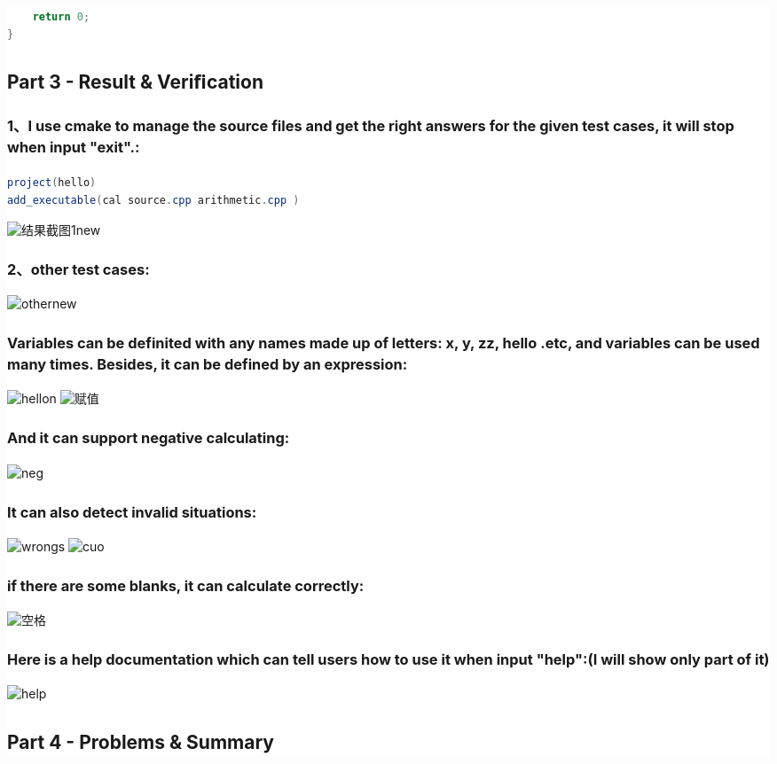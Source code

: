 ```java
    return 0;
}
```

## Part 3 - Result & Veriﬁcation

### 1、I use cmake to manage the source files and get the right answers for the given test cases, it will stop when input "exit".:

```java
project(hello)
add_executable(cal source.cpp arithmetic.cpp )
```

![结果截图1new](./结果截图1new.png)

### 2、other test cases:

![othernew](./othernew.png)

### Variables can be definited with any names made up of letters: x, y, zz, hello .etc, and variables can be used many times. Besides, it can be defined by an expression:

![hellon](./hellon.png)
![赋值](./fuzhi.png)

### And it can support negative calculating:

![neg](./neg.png)

### It can also detect invalid situations:

![wrongs](./wrongcases.png)
![cuo](./cuo2.png)

### if there are some blanks, it can calculate correctly:

![空格](./空格.png)

### Here is a help documentation which can tell users how to use it when input "help":(I will show only part of it)

![help](./help.png)

## Part 4 - Problems & Summary
